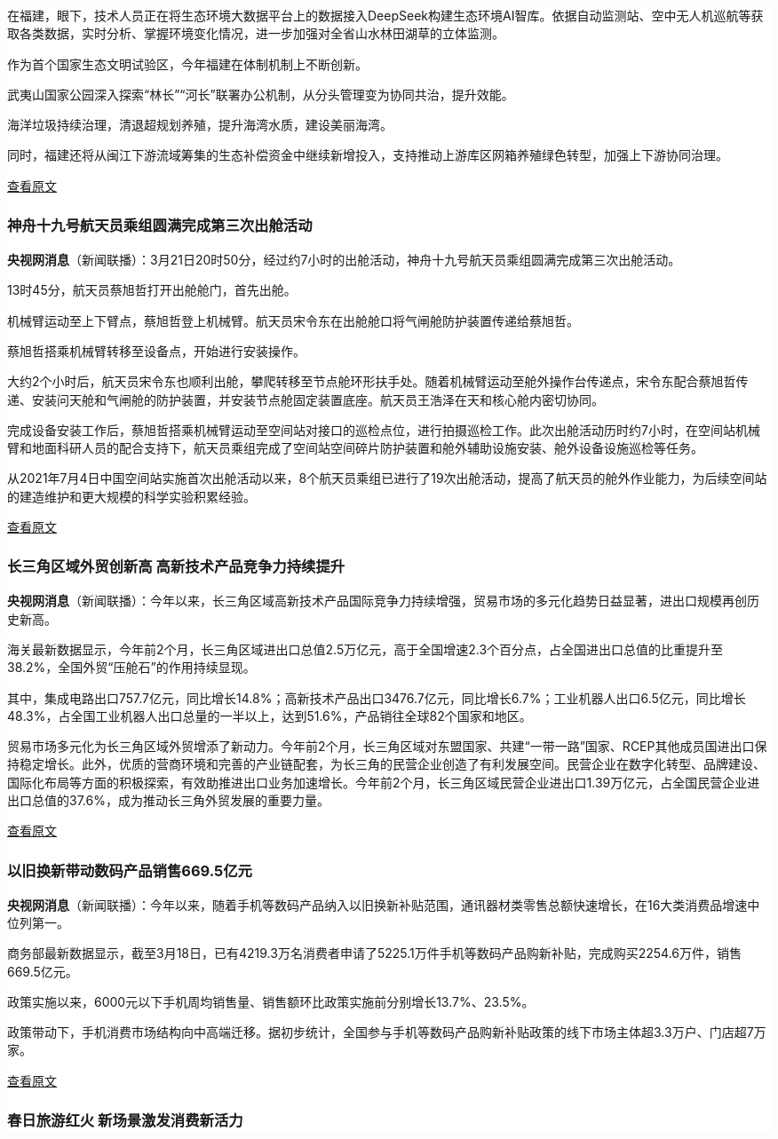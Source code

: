 在福建，眼下，技术人员正在将生态环境大数据平台上的数据接入DeepSeek构建生态环境AI智库。依据自动监测站、空中无人机巡航等获取各类数据，实时分析、掌握环境变化情况，进一步加强对全省山水林田湖草的立体监测。

作为首个国家生态文明试验区，今年福建在体制机制上不断创新。

武夷山国家公园深入探索“林长”“河长”联署办公机制，从分头管理变为协同共治，提升效能。

海洋垃圾持续治理，清退超规划养殖，提升海湾水质，建设美丽海湾。

同时，福建还将从闽江下游流域筹集的生态补偿资金中继续新增投入，支持推动上游库区网箱养殖绿色转型，加强上下游协同治理。

[查看原文](https://tv.cctv.com/2025/03/22/VIDEKyhEhuqAxEP0rCkayCuM250322.shtml)

### 神舟十九号航天员乘组圆满完成第三次出舱活动

**央视网消息**（新闻联播）：3月21日20时50分，经过约7小时的出舱活动，神舟十九号航天员乘组圆满完成第三次出舱活动。

13时45分，航天员蔡旭哲打开出舱舱门，首先出舱。

机械臂运动至上下臂点，蔡旭哲登上机械臂。航天员宋令东在出舱舱口将气闸舱防护装置传递给蔡旭哲。

蔡旭哲搭乘机械臂转移至设备点，开始进行安装操作。

大约2个小时后，航天员宋令东也顺利出舱，攀爬转移至节点舱环形扶手处。随着机械臂运动至舱外操作台传递点，宋令东配合蔡旭哲传递、安装问天舱和气闸舱的防护装置，并安装节点舱固定装置底座。航天员王浩泽在天和核心舱内密切协同。

完成设备安装工作后，蔡旭哲搭乘机械臂运动至空间站对接口的巡检点位，进行拍摄巡检工作。此次出舱活动历时约7小时，在空间站机械臂和地面科研人员的配合支持下，航天员乘组完成了空间站空间碎片防护装置和舱外辅助设施安装、舱外设备设施巡检等任务。

从2021年7月4日中国空间站实施首次出舱活动以来，8个航天员乘组已进行了19次出舱活动，提高了航天员的舱外作业能力，为后续空间站的建造维护和更大规模的科学实验积累经验。

[查看原文](https://tv.cctv.com/2025/03/22/VIDEGrx9zJlp3ngi7B41g2cX250322.shtml)

### 长三角区域外贸创新高 高新技术产品竞争力持续提升

**央视网消息**（新闻联播）：今年以来，长三角区域高新技术产品国际竞争力持续增强，贸易市场的多元化趋势日益显著，进出口规模再创历史新高。

海关最新数据显示，今年前2个月，长三角区域进出口总值2.5万亿元，高于全国增速2.3个百分点，占全国进出口总值的比重提升至38.2%，全国外贸“压舱石”的作用持续显现。

其中，集成电路出口757.7亿元，同比增长14.8%；高新技术产品出口3476.7亿元，同比增长6.7%；工业机器人出口6.5亿元，同比增长48.3%，占全国工业机器人出口总量的一半以上，达到51.6%，产品销往全球82个国家和地区。

贸易市场多元化为长三角区域外贸增添了新动力。今年前2个月，长三角区域对东盟国家、共建“一带一路”国家、RCEP其他成员国进出口保持稳定增长。此外，优质的营商环境和完善的产业链配套，为长三角的民营企业创造了有利发展空间。民营企业在数字化转型、品牌建设、国际化布局等方面的积极探索，有效助推进出口业务加速增长。今年前2个月，长三角区域民营企业进出口1.39万亿元，占全国民营企业进出口总值的37.6%，成为推动长三角外贸发展的重要力量。

[查看原文](https://tv.cctv.com/2025/03/22/VIDEIEAyWHl1fCZr7hSBbaJP250322.shtml)

### 以旧换新带动数码产品销售669.5亿元

**央视网消息**（新闻联播）：今年以来，随着手机等数码产品纳入以旧换新补贴范围，通讯器材类零售总额快速增长，在16大类消费品增速中位列第一。

商务部最新数据显示，截至3月18日，已有4219.3万名消费者申请了5225.1万件手机等数码产品购新补贴，完成购买2254.6万件，销售669.5亿元。

政策实施以来，6000元以下手机周均销售量、销售额环比政策实施前分别增长13.7%、23.5%。

政策带动下，手机消费市场结构向中高端迁移。据初步统计，全国参与手机等数码产品购新补贴政策的线下市场主体超3.3万户、门店超7万家。

[查看原文](https://tv.cctv.com/2025/03/22/VIDEtfTbPFsrGBBmsYlCc0ka250322.shtml)

### 春日旅游红火 新场景激发消费新活力
